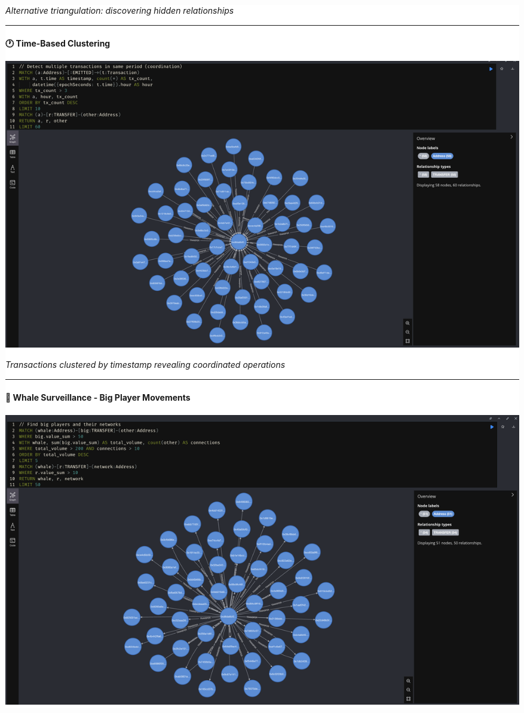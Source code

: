 *Alternative triangulation: discovering hidden relationships*

---

#### 🕐 **Time-Based Clustering**
<img src="screenshots/Time-Based Clustering - Coordinated Transactions.png" width="100%" alt="Time clustering showing coordinated activity"/>

*Transactions clustered by timestamp revealing coordinated operations*

---

#### 🐋 **Whale Surveillance - Big Player Movements**
<img src="screenshots/Whale Surveillance - Big Player Movements.png" width="100%" alt="Whale transaction monitoring"/>
